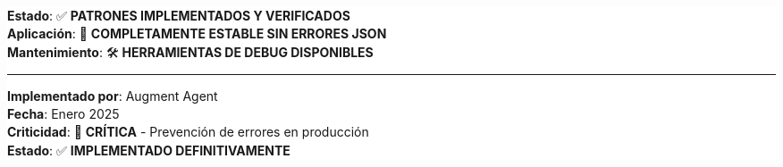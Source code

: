 **Estado**: ✅ **PATRONES IMPLEMENTADOS Y VERIFICADOS**  
**Aplicación**: 🚀 **COMPLETAMENTE ESTABLE SIN ERRORES JSON**  
**Mantenimiento**: 🛠️ **HERRAMIENTAS DE DEBUG DISPONIBLES**

---

**Implementado por**: Augment Agent  
**Fecha**: Enero 2025  
**Criticidad**: 🔴 **CRÍTICA** - Prevención de errores en producción  
**Estado**: ✅ **IMPLEMENTADO DEFINITIVAMENTE**



